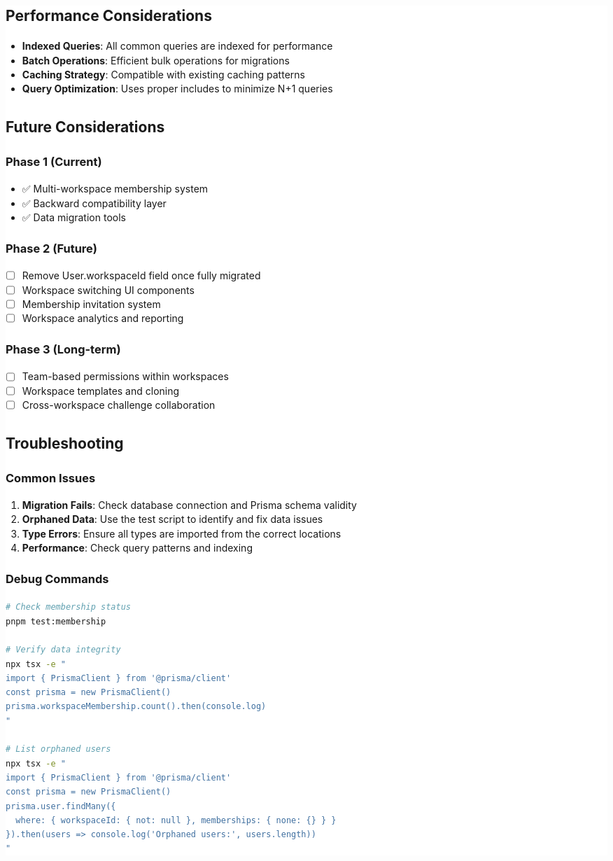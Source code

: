 ## Performance Considerations

- **Indexed Queries**: All common queries are indexed for performance
- **Batch Operations**: Efficient bulk operations for migrations
- **Caching Strategy**: Compatible with existing caching patterns
- **Query Optimization**: Uses proper includes to minimize N+1 queries

## Future Considerations

### Phase 1 (Current)
- ✅ Multi-workspace membership system
- ✅ Backward compatibility layer
- ✅ Data migration tools

### Phase 2 (Future)
- [ ] Remove User.workspaceId field once fully migrated
- [ ] Workspace switching UI components
- [ ] Membership invitation system
- [ ] Workspace analytics and reporting

### Phase 3 (Long-term)
- [ ] Team-based permissions within workspaces
- [ ] Workspace templates and cloning
- [ ] Cross-workspace challenge collaboration

## Troubleshooting

### Common Issues

1. **Migration Fails**: Check database connection and Prisma schema validity
2. **Orphaned Data**: Use the test script to identify and fix data issues
3. **Type Errors**: Ensure all types are imported from the correct locations
4. **Performance**: Check query patterns and indexing

### Debug Commands

```bash
# Check membership status
pnpm test:membership

# Verify data integrity
npx tsx -e "
import { PrismaClient } from '@prisma/client'
const prisma = new PrismaClient()
prisma.workspaceMembership.count().then(console.log)
"

# List orphaned users
npx tsx -e "
import { PrismaClient } from '@prisma/client'
const prisma = new PrismaClient()
prisma.user.findMany({
  where: { workspaceId: { not: null }, memberships: { none: {} } }
}).then(users => console.log('Orphaned users:', users.length))
"
```
